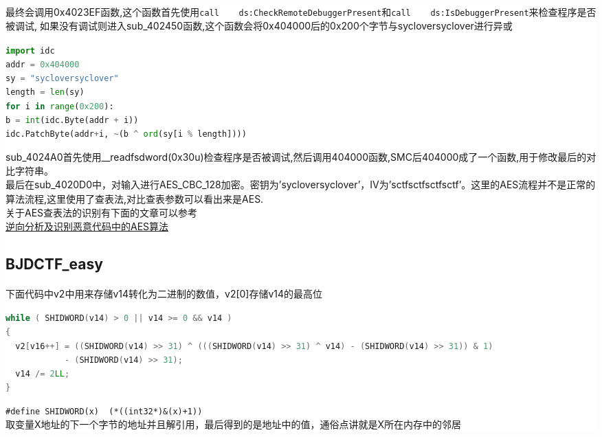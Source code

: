 最终会调用0x4023EF函数,这个函数首先使用`call    ds:CheckRemoteDebuggerPresent`和`call    ds:IsDebuggerPresent`来检查程序是否被调试, 如果没有调试则进入sub_402450函数,这个函数会将0x404000后的0x200个字节与sycloversyclover进行异或    
```python    
import idc    
addr = 0x404000    
sy = "sycloversyclover"    
length = len(sy)    
for i in range(0x200):    
b = int(idc.Byte(addr + i))    
idc.PatchByte(addr+i, ~(b ^ ord(sy[i % length])))    
```    
sub_4024A0首先使用__readfsdword(0x30u)检查程序是否被调试,然后调用404000函数,SMC后404000成了一个函数,用于修改最后的对比字符串。      
最后在sub_4020D0中，对输入进行AES_CBC_128加密。密钥为’sycloversyclover’，IV为’sctfsctfsctfsctf’。这里的AES流程并不是正常的算法流程,这里使用了查表法,对比查表参数可以看出来是AES.      
关于AES查表法的识别有下面的文章可以参考     
[逆向分析及识别恶意代码中的AES算法](http://m.icpojie.com/icpojie/wap_doc/15836426.html)    
## BJDCTF_easy    
下面代码中v2中用来存储v14转化为二进制的数值，v2[0]存储v14的最高位    
```c    
while ( SHIDWORD(v14) > 0 || v14 >= 0 && v14 )    
{    
  v2[v16++] = ((SHIDWORD(v14) >> 31) ^ (((SHIDWORD(v14) >> 31) ^ v14) - (SHIDWORD(v14) >> 31)) & 1)    
            - (SHIDWORD(v14) >> 31);    
  v14 /= 2LL;    
}    
```    
`#define SHIDWORD(x)  (*((int32*)&(x)+1))  `    
取变量X地址的下一个字节的地址并且解引用，最后得到的是地址中的值，通俗点讲就是X所在内存中的邻居    

